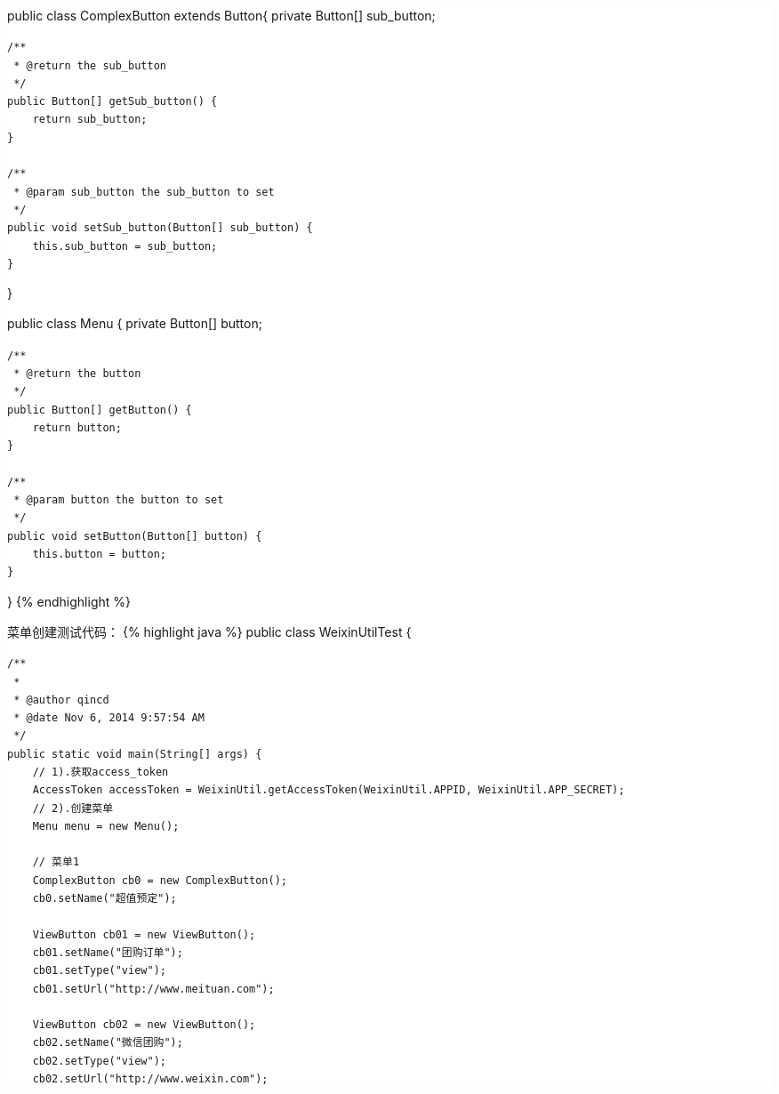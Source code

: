 public class ComplexButton extends Button{
    private Button[] sub_button;

    /**
     * @return the sub_button
     */
    public Button[] getSub_button() {
        return sub_button;
    }

    /**
     * @param sub_button the sub_button to set
     */
    public void setSub_button(Button[] sub_button) {
        this.sub_button = sub_button;
    }
    
    
}

public class Menu {
    private Button[] button;

    /**
     * @return the button
     */
    public Button[] getButton() {
        return button;
    }

    /**
     * @param button the button to set
     */
    public void setButton(Button[] button) {
        this.button = button;
    }
    
    
}
{% endhighlight %}

菜单创建测试代码：
{% highlight java %}
public class WeixinUtilTest {

    /**
     *
     * @author qincd
     * @date Nov 6, 2014 9:57:54 AM
     */
    public static void main(String[] args) {
        // 1).获取access_token
        AccessToken accessToken = WeixinUtil.getAccessToken(WeixinUtil.APPID, WeixinUtil.APP_SECRET);
        // 2).创建菜单
        Menu menu = new Menu();
        
        // 菜单1
        ComplexButton cb0 = new ComplexButton();
        cb0.setName("超值预定");
        
        ViewButton cb01 = new ViewButton();
        cb01.setName("团购订单");
        cb01.setType("view");
        cb01.setUrl("http://www.meituan.com");
        
        ViewButton cb02 = new ViewButton();
        cb02.setName("微信团购");
        cb02.setType("view");
        cb02.setUrl("http://www.weixin.com");
        